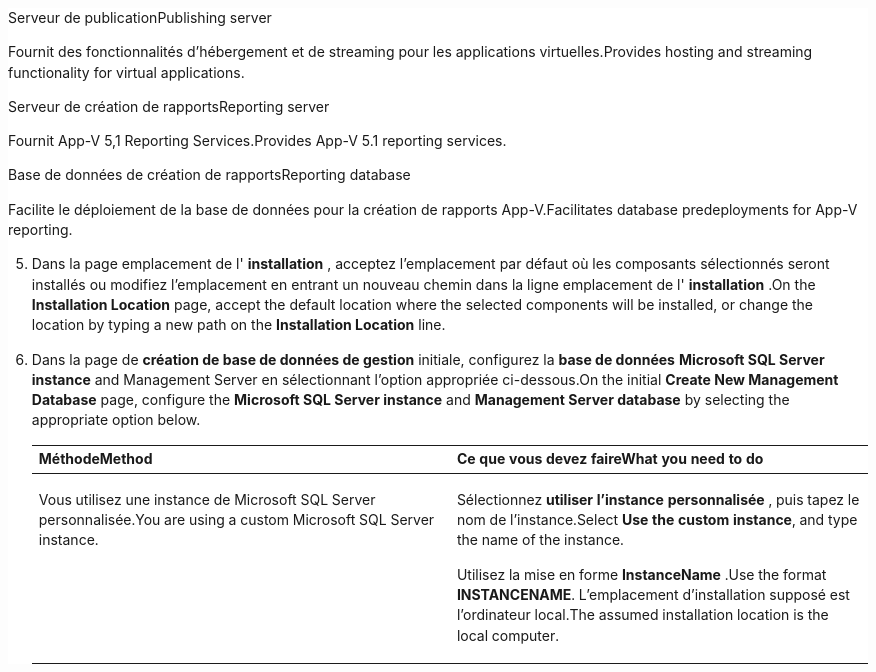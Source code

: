    <td align="left"><p><span data-ttu-id="7c133-125">Serveur de publication</span><span class="sxs-lookup"><span data-stu-id="7c133-125">Publishing server</span></span></p></td>
   <td align="left"><p><span data-ttu-id="7c133-126">Fournit des fonctionnalités d’hébergement et de streaming pour les applications virtuelles.</span><span class="sxs-lookup"><span data-stu-id="7c133-126">Provides hosting and streaming functionality for virtual applications.</span></span></p></td>
   </tr>
   <tr class="even">
   <td align="left"><p><span data-ttu-id="7c133-127">Serveur de création de rapports</span><span class="sxs-lookup"><span data-stu-id="7c133-127">Reporting server</span></span></p></td>
   <td align="left"><p><span data-ttu-id="7c133-128">Fournit App-V 5,1 Reporting Services.</span><span class="sxs-lookup"><span data-stu-id="7c133-128">Provides App-V 5.1 reporting services.</span></span></p></td>
   </tr>
   <tr class="odd">
   <td align="left"><p><span data-ttu-id="7c133-129">Base de données de création de rapports</span><span class="sxs-lookup"><span data-stu-id="7c133-129">Reporting database</span></span></p></td>
   <td align="left"><p><span data-ttu-id="7c133-130">Facilite le déploiement de la base de données pour la création de rapports App-V.</span><span class="sxs-lookup"><span data-stu-id="7c133-130">Facilitates database predeployments for App-V reporting.</span></span></p></td>
   </tr>
   </tbody>
   </table>

     

5. <span data-ttu-id="7c133-131">Dans la page emplacement de l' **installation** , acceptez l’emplacement par défaut où les composants sélectionnés seront installés ou modifiez l’emplacement en entrant un nouveau chemin dans la ligne emplacement de l' **installation** .</span><span class="sxs-lookup"><span data-stu-id="7c133-131">On the **Installation Location** page, accept the default location where the selected components will be installed, or change the location by typing a new path on the **Installation Location** line.</span></span>

6. <span data-ttu-id="7c133-132">Dans la page de **création de base de données de gestion** initiale, configurez la **base de données** **Microsoft SQL Server instance** and Management Server en sélectionnant l’option appropriée ci-dessous.</span><span class="sxs-lookup"><span data-stu-id="7c133-132">On the initial **Create New Management Database** page, configure the **Microsoft SQL Server instance** and **Management Server database** by selecting the appropriate option below.</span></span>

   <table>
   <colgroup>
   <col width="50%" />
   <col width="50%" />
   </colgroup>
   <thead>
   <tr class="header">
   <th align="left"><span data-ttu-id="7c133-133">Méthode</span><span class="sxs-lookup"><span data-stu-id="7c133-133">Method</span></span></th>
   <th align="left"><span data-ttu-id="7c133-134">Ce que vous devez faire</span><span class="sxs-lookup"><span data-stu-id="7c133-134">What you need to do</span></span></th>
   </tr>
   </thead>
   <tbody>
   <tr class="odd">
   <td align="left"><p><span data-ttu-id="7c133-135">Vous utilisez une instance de Microsoft SQL Server personnalisée.</span><span class="sxs-lookup"><span data-stu-id="7c133-135">You are using a custom Microsoft SQL Server instance.</span></span></p></td>
   <td align="left"><p><span data-ttu-id="7c133-136">Sélectionnez <strong> utiliser l’instance personnalisée </strong> , puis tapez le nom de l’instance.</span><span class="sxs-lookup"><span data-stu-id="7c133-136">Select <strong>Use the custom instance</strong>, and type the name of the instance.</span></span></p>
   <p><span data-ttu-id="7c133-137">Utilisez la mise en forme <strong> InstanceName </strong> .</span><span class="sxs-lookup"><span data-stu-id="7c133-137">Use the format <strong>INSTANCENAME</strong>.</span></span> <span data-ttu-id="7c133-138">L’emplacement d’installation supposé est l’ordinateur local.</span><span class="sxs-lookup"><span data-stu-id="7c133-138">The assumed installation location is the local computer.</span></span></p>